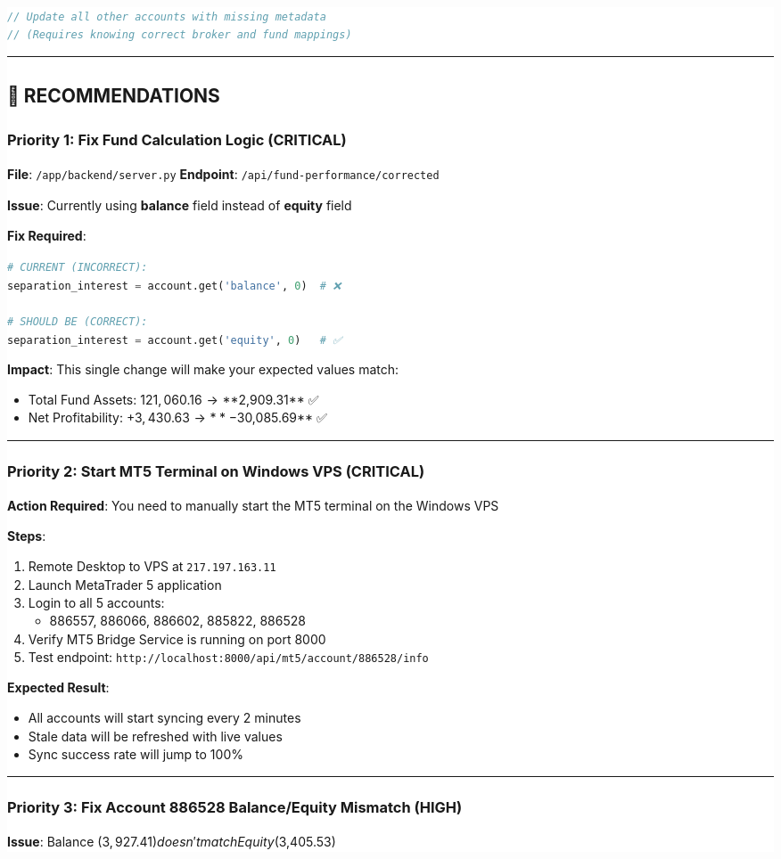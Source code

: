 ```javascript
// Update all other accounts with missing metadata
// (Requires knowing correct broker and fund mappings)
```

---

## 🎯 RECOMMENDATIONS

### Priority 1: Fix Fund Calculation Logic (CRITICAL)

**File**: `/app/backend/server.py`
**Endpoint**: `/api/fund-performance/corrected`

**Issue**: Currently using **balance** field instead of **equity** field

**Fix Required**:
```python
# CURRENT (INCORRECT):
separation_interest = account.get('balance', 0)  # ❌

# SHOULD BE (CORRECT):
separation_interest = account.get('equity', 0)   # ✅
```

**Impact**: This single change will make your expected values match:
- Total Fund Assets: $121,060.16 → **$2,909.31** ✅
- Net Profitability: +$3,430.63 → **-$30,085.69** ✅

---

### Priority 2: Start MT5 Terminal on Windows VPS (CRITICAL)

**Action Required**: You need to manually start the MT5 terminal on the Windows VPS

**Steps**:
1. Remote Desktop to VPS at `217.197.163.11`
2. Launch MetaTrader 5 application
3. Login to all 5 accounts:
   - 886557, 886066, 886602, 885822, 886528
4. Verify MT5 Bridge Service is running on port 8000
5. Test endpoint: `http://localhost:8000/api/mt5/account/886528/info`

**Expected Result**: 
- All accounts will start syncing every 2 minutes
- Stale data will be refreshed with live values
- Sync success rate will jump to 100%

---

### Priority 3: Fix Account 886528 Balance/Equity Mismatch (HIGH)

**Issue**: Balance ($3,927.41) doesn't match Equity ($3,405.53)
